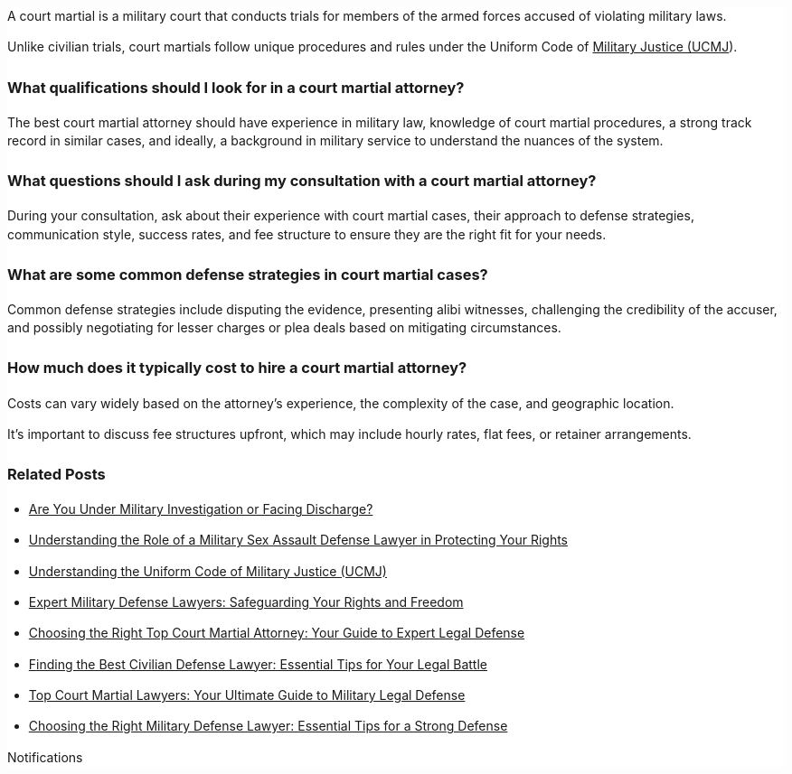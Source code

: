 A court martial is a military court that conducts trials for members of the armed forces accused of violating military laws.

Unlike civilian trials, court martials follow unique procedures and rules under the Uniform Code of [Military Justice (UCMJ](https://ucmjmilitarylaw.com/military-bases/texas-military-law/ "Military Law & UCMJ Defense Lawyers in Texas")).

### What qualifications should I look for in a court martial attorney?

The best court martial attorney should have experience in military law, knowledge of court martial procedures, a strong track record in similar cases, and ideally, a background in military service to understand the nuances of the system.

### What questions should I ask during my consultation with a court martial attorney?

During your consultation, ask about their experience with court martial cases, their approach to defense strategies, communication style, success rates, and fee structure to ensure they are the right fit for your needs.

### What are some common defense strategies in court martial cases?

Common defense strategies include disputing the evidence, presenting alibi witnesses, challenging the credibility of the accuser, and possibly negotiating for lesser charges or plea deals based on mitigating circumstances.

### How much does it typically cost to hire a court martial attorney?

Costs can vary widely based on the attorney’s experience, the complexity of the case, and geographic location.

It’s important to discuss fee structures upfront, which may include hourly rates, flat fees, or retainer arrangements.

### Related Posts

- [Are You Under Military Investigation or Facing Discharge?](https://ucmjmilitarylaw.com/start-here/)
- [Understanding the Role of a Military Sex Assault Defense Lawyer in Protecting Your Rights](https://ucmjmilitarylaw.com/military-sex-assault-defense-lawyer/)
- [Understanding the Uniform Code of Military Justice (UCMJ)](https://ucmjmilitarylaw.com/understanding-the-uniform-code-of-military-justice-ucmj/)
- [Expert Military Defense Lawyers: Safeguarding Your Rights and Freedom](https://ucmjmilitarylaw.com/military-defense-lawyers/)

- [Choosing the Right Top Court Martial Attorney: Your Guide to Expert Legal Defense](https://ucmjmilitarylaw.com/top-court-martial-attorney/)
- [Finding the Best Civilian Defense Lawyer: Essential Tips for Your Legal Battle](https://ucmjmilitarylaw.com/best-civilian-defense-lawyer/)
- [Top Court Martial Lawyers: Your Ultimate Guide to Military Legal Defense](https://ucmjmilitarylaw.com/court-martial-lawyers/)
- [Choosing the Right Military Defense Lawyer: Essential Tips for a Strong Defense](https://ucmjmilitarylaw.com/military-defense-lawyer-2/)

Notifications